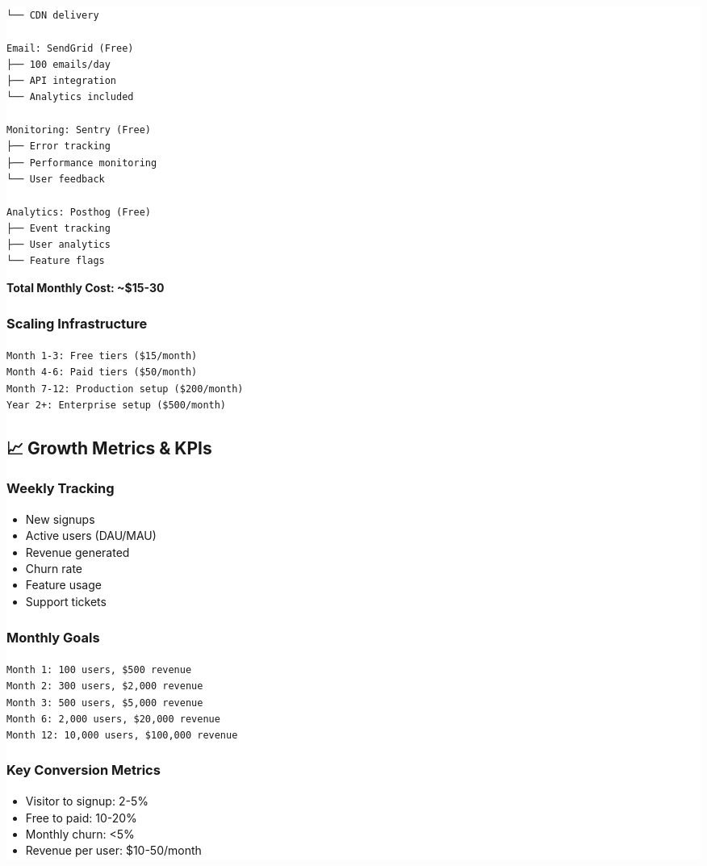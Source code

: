 ```
└── CDN delivery

Email: SendGrid (Free)
├── 100 emails/day
├── API integration
└── Analytics included

Monitoring: Sentry (Free)
├── Error tracking
├── Performance monitoring
└── User feedback

Analytics: Posthog (Free)
├── Event tracking
├── User analytics
└── Feature flags
```

**Total Monthly Cost: ~$15-30**

### Scaling Infrastructure
```
Month 1-3: Free tiers ($15/month)
Month 4-6: Paid tiers ($50/month)
Month 7-12: Production setup ($200/month)
Year 2+: Enterprise setup ($500/month)
```

## 📈 Growth Metrics & KPIs

### Weekly Tracking
- New signups
- Active users (DAU/MAU)
- Revenue generated
- Churn rate
- Feature usage
- Support tickets

### Monthly Goals
```
Month 1: 100 users, $500 revenue
Month 2: 300 users, $2,000 revenue  
Month 3: 500 users, $5,000 revenue
Month 6: 2,000 users, $20,000 revenue
Month 12: 10,000 users, $100,000 revenue
```

### Key Conversion Metrics
- Visitor to signup: 2-5%
- Free to paid: 10-20%
- Monthly churn: <5%
- Revenue per user: $10-50/month
